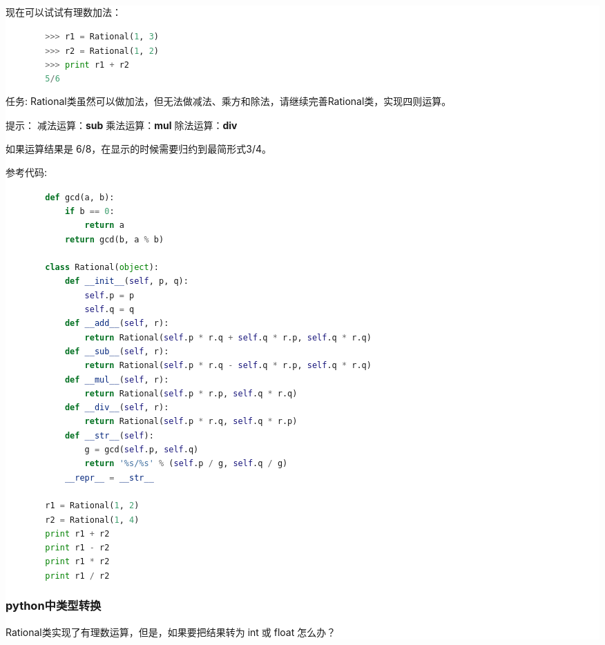 现在可以试试有理数加法：

```python
        >>> r1 = Rational(1, 3)
        >>> r2 = Rational(1, 2)
        >>> print r1 + r2
        5/6
```

任务:
        Rational类虽然可以做加法，但无法做减法、乘方和除法，请继续完善Rational类，实现四则运算。
        
提示：
        减法运算：__sub__
        乘法运算：__mul__
        除法运算：__div__

如果运算结果是 6/8，在显示的时候需要归约到最简形式3/4。
        
参考代码:
  
```python
        def gcd(a, b):
            if b == 0:
                return a
            return gcd(b, a % b)
        
        class Rational(object):
            def __init__(self, p, q):
                self.p = p
                self.q = q
            def __add__(self, r):
                return Rational(self.p * r.q + self.q * r.p, self.q * r.q)
            def __sub__(self, r):
                return Rational(self.p * r.q - self.q * r.p, self.q * r.q)
            def __mul__(self, r):
                return Rational(self.p * r.p, self.q * r.q)
            def __div__(self, r):
                return Rational(self.p * r.q, self.q * r.p)
            def __str__(self):
                g = gcd(self.p, self.q)
                return '%s/%s' % (self.p / g, self.q / g)
            __repr__ = __str__
        
        r1 = Rational(1, 2)
        r2 = Rational(1, 4)
        print r1 + r2
        print r1 - r2
        print r1 * r2
        print r1 / r2
```

### python中类型转换

Rational类实现了有理数运算，但是，如果要把结果转为 int 或 float 怎么办？
